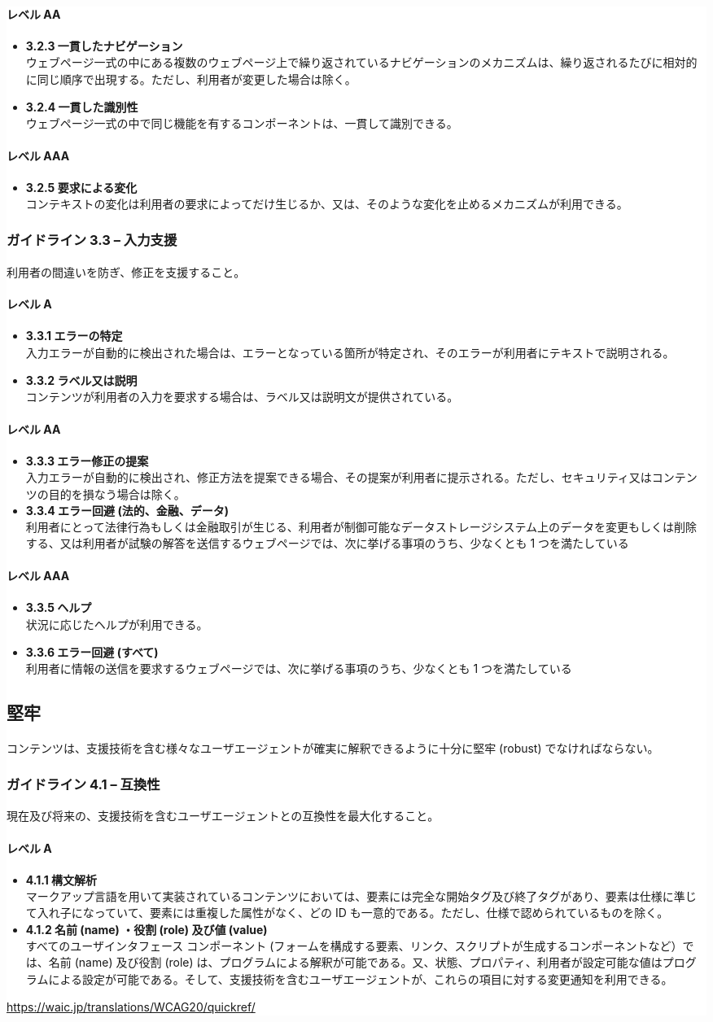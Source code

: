 #### レベル AA
- **3.2.3 一貫したナビゲーション**  
  ウェブページ一式の中にある複数のウェブページ上で繰り返されているナビゲーションのメカニズムは、繰り返されるたびに相対的に同じ順序で出現する。ただし、利用者が変更した場合は除く。

- **3.2.4 一貫した識別性**  
  ウェブページ一式の中で同じ機能を有するコンポーネントは、一貫して識別できる。

#### レベル AAA
- **3.2.5 要求による変化**  
  コンテキストの変化は利用者の要求によってだけ生じるか、又は、そのような変化を止めるメカニズムが利用できる。

### ガイドライン 3.3 – 入力支援
利用者の間違いを防ぎ、修正を支援すること。

#### レベル A
- **3.3.1 エラーの特定**  
  入力エラーが自動的に検出された場合は、エラーとなっている箇所が特定され、そのエラーが利用者にテキストで説明される。

- **3.3.2 ラベル又は説明**  
  コンテンツが利用者の入力を要求する場合は、ラベル又は説明文が提供されている。

#### レベル AA
- **3.3.3 エラー修正の提案**  
  入力エラーが自動的に検出され、修正方法を提案できる場合、その提案が利用者に提示される。ただし、セキュリティ又はコンテンツの目的を損なう場合は除く。
- **3.3.4 エラー回避 (法的、金融、データ)**  
  利用者にとって法律行為もしくは金融取引が生じる、利用者が制御可能なデータストレージシステム上のデータを変更もしくは削除する、又は利用者が試験の解答を送信するウェブページでは、次に挙げる事項のうち、少なくとも 1 つを満たしている

#### レベル AAA
- **3.3.5 ヘルプ**  
  状況に応じたヘルプが利用できる。

- **3.3.6 エラー回避 (すべて)**  
  利用者に情報の送信を要求するウェブページでは、次に挙げる事項のうち、少なくとも 1 つを満たしている

## 堅牢
コンテンツは、支援技術を含む様々なユーザエージェントが確実に解釈できるように十分に堅牢 (robust) でなければならない。

### ガイドライン 4.1 – 互換性
現在及び将来の、支援技術を含むユーザエージェントとの互換性を最大化すること。

#### レベル A
- **4.1.1 構文解析**  
  マークアップ言語を用いて実装されているコンテンツにおいては、要素には完全な開始タグ及び終了タグがあり、要素は仕様に準じて入れ子になっていて、要素には重複した属性がなく、どの ID も一意的である。ただし、仕様で認められているものを除く。  
- **4.1.2 名前 (name) ・役割 (role) 及び値 (value)**  
  すべてのユーザインタフェース コンポーネント (フォームを構成する要素、リンク、スクリプトが生成するコンポーネントなど）では、名前 (name) 及び役割 (role) は、プログラムによる解釈が可能である。又、状態、プロパティ、利用者が設定可能な値はプログラムによる設定が可能である。そして、支援技術を含むユーザエージェントが、これらの項目に対する変更通知を利用できる。  

https://waic.jp/translations/WCAG20/quickref/

[^1]:[Web Content Accessibility Guidelines](https://www.w3.org/TR/WCAG21/)。ウェブアクセシビリティ基盤委員会による [和訳](https://waic.jp/docs/WCAG21/) もあります。WCAG を理解する上でオススメなのが [Understanding WCAG 2.1](https://www.w3.org/WAI/WCAG21/Understanding/) です。基準と背景が提示されています。ウェブアクセシビリティ基盤委員会により [和訳](https://waic.jp/docs/WCAG21/Understanding/) も公表されています。